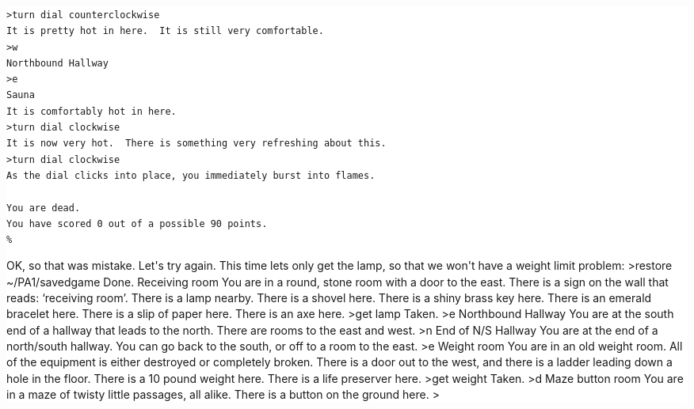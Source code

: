     >turn dial counterclockwise
    It is pretty hot in here.  It is still very comfortable.
    >w
    Northbound Hallway
    >e
    Sauna
    It is comfortably hot in here.
    >turn dial clockwise
    It is now very hot.  There is something very refreshing about this.
    >turn dial clockwise
    As the dial clicks into place, you immediately burst into flames.

    You are dead.
    You have scored 0 out of a possible 90 points.
    %

OK, so that was mistake. Let's try again. This time lets only get the lamp, so
that we won't have a weight limit problem:
    >restore ~/PA1/savedgame
    Done.
    Receiving room
    You are in a round, stone room with a door to the east.  There
    is a sign on the wall that reads: ‘receiving room’.
    There is a lamp nearby.
    There is a shovel here.
    There is a shiny brass key here.
    There is an emerald bracelet here.
    There is a slip of paper here.
    There is an axe here.
    >get lamp
    Taken.
    >e
    Northbound Hallway
    You are at the south end of a hallway that leads to the north.  There
    are rooms to the east and west.
    >n
    End of N/S Hallway
    You are at the end of a north/south hallway.  You can go back to the south,
    or off to a room to the east.
    >e
    Weight room
    You are in an old weight room.  All of the equipment is either destroyed or
    completely broken.  There is a door out to the west, and there is a ladder
    leading down a hole in the floor.
    There is a 10 pound weight here.
    There is a life preserver here.
    >get weight
    Taken.
    >d
    Maze button room
    You are in a maze of twisty little passages, all alike.
    There is a button on the ground here.
    >
